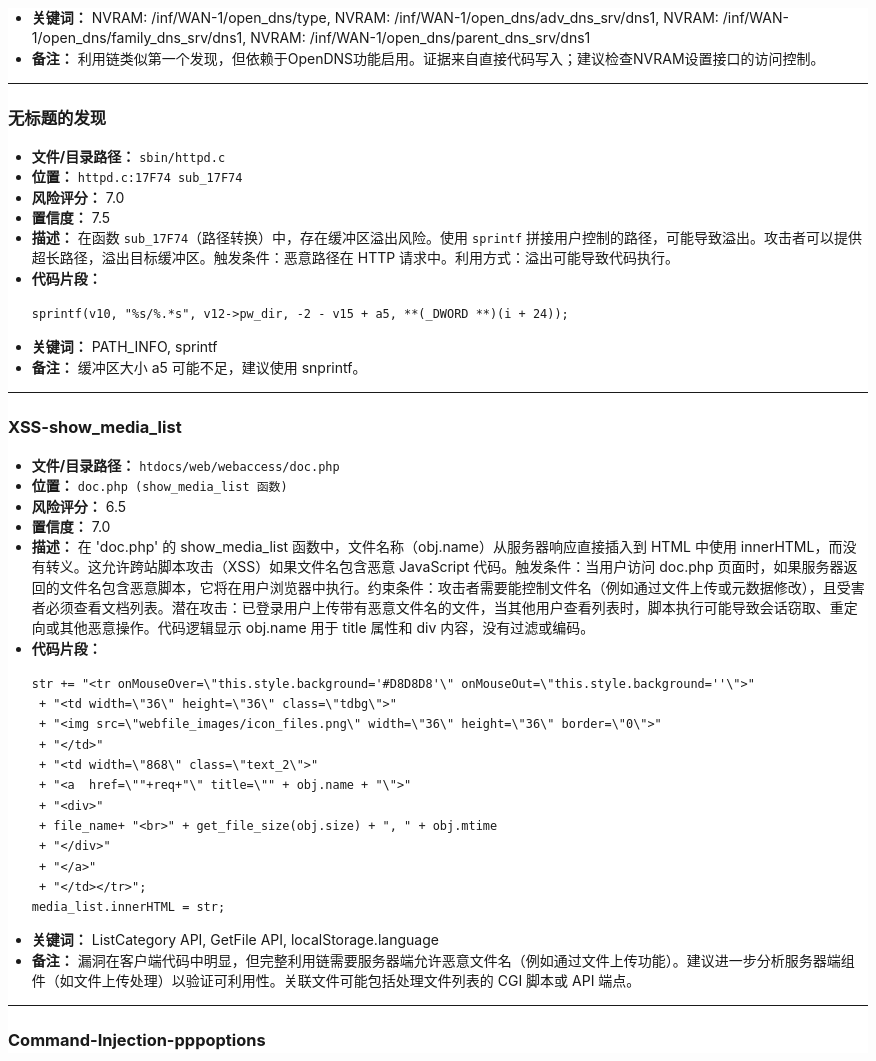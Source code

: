 - **关键词：** NVRAM: /inf/WAN-1/open_dns/type, NVRAM: /inf/WAN-1/open_dns/adv_dns_srv/dns1, NVRAM: /inf/WAN-1/open_dns/family_dns_srv/dns1, NVRAM: /inf/WAN-1/open_dns/parent_dns_srv/dns1
- **备注：** 利用链类似第一个发现，但依赖于OpenDNS功能启用。证据来自直接代码写入；建议检查NVRAM设置接口的访问控制。

---
### 无标题的发现

- **文件/目录路径：** `sbin/httpd.c`
- **位置：** `httpd.c:17F74 sub_17F74`
- **风险评分：** 7.0
- **置信度：** 7.5
- **描述：** 在函数 `sub_17F74`（路径转换）中，存在缓冲区溢出风险。使用 `sprintf` 拼接用户控制的路径，可能导致溢出。攻击者可以提供超长路径，溢出目标缓冲区。触发条件：恶意路径在 HTTP 请求中。利用方式：溢出可能导致代码执行。
- **代码片段：**
  ```
  sprintf(v10, "%s/%.*s", v12->pw_dir, -2 - v15 + a5, **(_DWORD **)(i + 24));
  ```
- **关键词：** PATH_INFO, sprintf
- **备注：** 缓冲区大小 a5 可能不足，建议使用 snprintf。

---
### XSS-show_media_list

- **文件/目录路径：** `htdocs/web/webaccess/doc.php`
- **位置：** `doc.php (show_media_list 函数)`
- **风险评分：** 6.5
- **置信度：** 7.0
- **描述：** 在 'doc.php' 的 show_media_list 函数中，文件名称（obj.name）从服务器响应直接插入到 HTML 中使用 innerHTML，而没有转义。这允许跨站脚本攻击（XSS）如果文件名包含恶意 JavaScript 代码。触发条件：当用户访问 doc.php 页面时，如果服务器返回的文件名包含恶意脚本，它将在用户浏览器中执行。约束条件：攻击者需要能控制文件名（例如通过文件上传或元数据修改），且受害者必须查看文档列表。潜在攻击：已登录用户上传带有恶意文件名的文件，当其他用户查看列表时，脚本执行可能导致会话窃取、重定向或其他恶意操作。代码逻辑显示 obj.name 用于 title 属性和 div 内容，没有过滤或编码。
- **代码片段：**
  ```
  str += "<tr onMouseOver=\"this.style.background='#D8D8D8'\" onMouseOut=\"this.style.background=''\">"
   + "<td width=\"36\" height=\"36\" class=\"tdbg\">"
   + "<img src=\"webfile_images/icon_files.png\" width=\"36\" height=\"36\" border=\"0\">"
   + "</td>"
   + "<td width=\"868\" class=\"text_2\">"
   + "<a  href=\""+req+"\" title=\"" + obj.name + "\">"
   + "<div>"
   + file_name+ "<br>" + get_file_size(obj.size) + ", " + obj.mtime
   + "</div>"
   + "</a>"
   + "</td></tr>";
  media_list.innerHTML = str;
  ```
- **关键词：** ListCategory API, GetFile API, localStorage.language
- **备注：** 漏洞在客户端代码中明显，但完整利用链需要服务器端允许恶意文件名（例如通过文件上传功能）。建议进一步分析服务器端组件（如文件上传处理）以验证可利用性。关联文件可能包括处理文件列表的 CGI 脚本或 API 端点。

---
### Command-Injection-pppoptions
